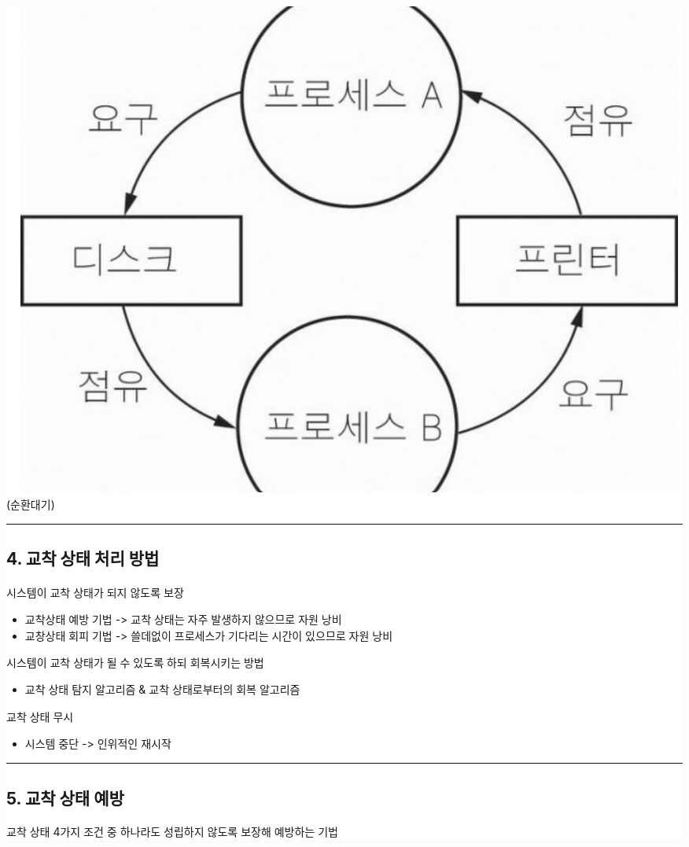 ![순환대기](./%EC%88%9C%ED%99%98%EB%8C%80%EA%B8%B0.jpg)
(순환대기)
   
   
   
----

## 4. 교착 상태 처리 방법
시스템이 교착 상태가 되지 않도록 보장
- 교착상태 예방 기법 -> 교착 상태는 자주 발생하지 않으므로 자원 낭비
- 교창상태 회피 기법 -> 쓸데없이 프로세스가 기다리는 시간이 있으므로 자원 낭비
   
시스템이 교착 상태가 될 수 있도록 하되 회복시키는 방법
- 교착 상태 탐지 알고리즘 & 교착 상태로부터의 회복 알고리즘
   
교착 상태 무시
- 시스템 중단 -> 인위적인 재시작

----
## 5. 교착 상태 예방
교착 상태 4가지 조건 중 하나라도 성립하지 않도록 보장해 예방하는 기법
   